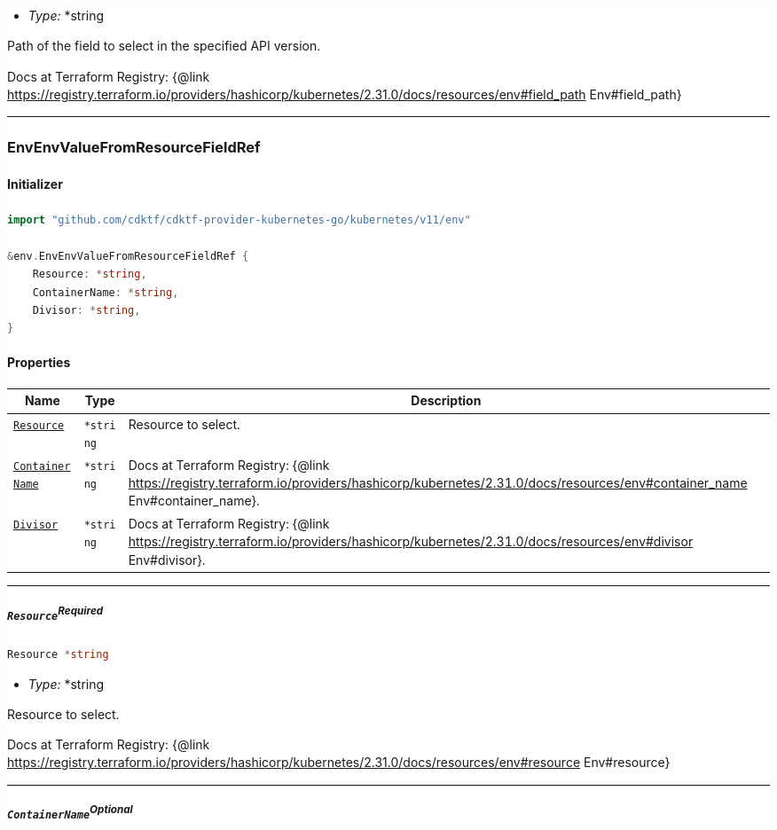 - *Type:* *string

Path of the field to select in the specified API version.

Docs at Terraform Registry: {@link https://registry.terraform.io/providers/hashicorp/kubernetes/2.31.0/docs/resources/env#field_path Env#field_path}

---

### EnvEnvValueFromResourceFieldRef <a name="EnvEnvValueFromResourceFieldRef" id="@cdktf/provider-kubernetes.env.EnvEnvValueFromResourceFieldRef"></a>

#### Initializer <a name="Initializer" id="@cdktf/provider-kubernetes.env.EnvEnvValueFromResourceFieldRef.Initializer"></a>

```go
import "github.com/cdktf/cdktf-provider-kubernetes-go/kubernetes/v11/env"

&env.EnvEnvValueFromResourceFieldRef {
	Resource: *string,
	ContainerName: *string,
	Divisor: *string,
}
```

#### Properties <a name="Properties" id="Properties"></a>

| **Name** | **Type** | **Description** |
| --- | --- | --- |
| <code><a href="#@cdktf/provider-kubernetes.env.EnvEnvValueFromResourceFieldRef.property.resource">Resource</a></code> | <code>*string</code> | Resource to select. |
| <code><a href="#@cdktf/provider-kubernetes.env.EnvEnvValueFromResourceFieldRef.property.containerName">ContainerName</a></code> | <code>*string</code> | Docs at Terraform Registry: {@link https://registry.terraform.io/providers/hashicorp/kubernetes/2.31.0/docs/resources/env#container_name Env#container_name}. |
| <code><a href="#@cdktf/provider-kubernetes.env.EnvEnvValueFromResourceFieldRef.property.divisor">Divisor</a></code> | <code>*string</code> | Docs at Terraform Registry: {@link https://registry.terraform.io/providers/hashicorp/kubernetes/2.31.0/docs/resources/env#divisor Env#divisor}. |

---

##### `Resource`<sup>Required</sup> <a name="Resource" id="@cdktf/provider-kubernetes.env.EnvEnvValueFromResourceFieldRef.property.resource"></a>

```go
Resource *string
```

- *Type:* *string

Resource to select.

Docs at Terraform Registry: {@link https://registry.terraform.io/providers/hashicorp/kubernetes/2.31.0/docs/resources/env#resource Env#resource}

---

##### `ContainerName`<sup>Optional</sup> <a name="ContainerName" id="@cdktf/provider-kubernetes.env.EnvEnvValueFromResourceFieldRef.property.containerName"></a>
